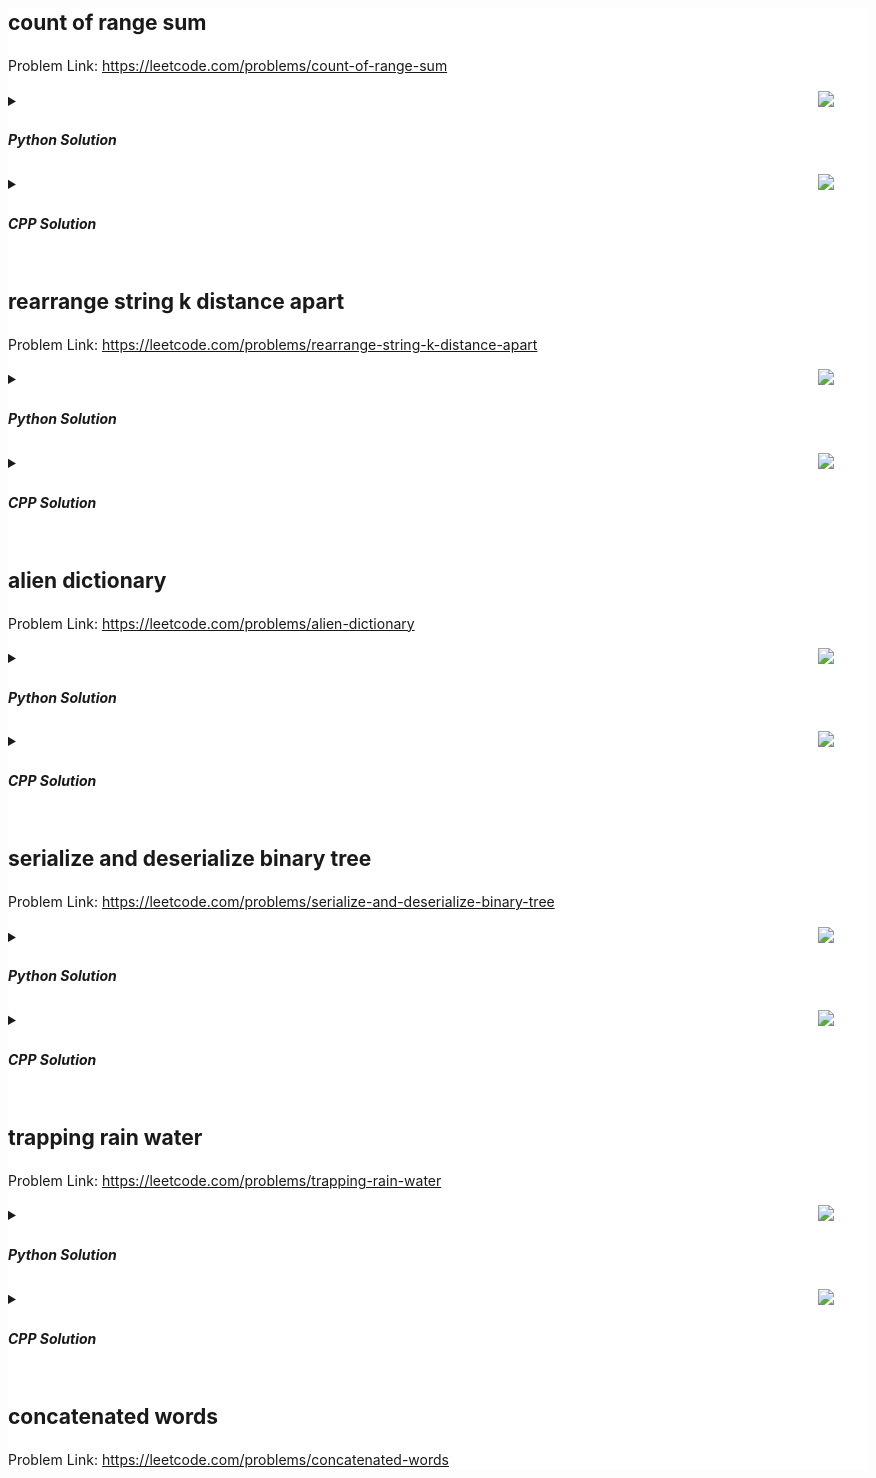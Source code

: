 ## count of range sum
Problem Link: https://leetcode.com/problems/count-of-range-sum

<a href="/level-3/leetcode/interviews-questions-1/solutions/hard-problems.md"><img align="right" width="50" src="https://github.com/cs-MohamedAyman/cs-MohamedAyman/blob/main/repos-logos/python.png"></img></a>
<details><summary><h5>Python Solution</h5></summary></details>
<a href="/level-3/leetcode/interviews-questions-1/solutions/hard-problems.md"><img align="right" width="50" src="https://github.com/cs-MohamedAyman/cs-MohamedAyman/blob/main/repos-logos/cpp.png"></img></a>
<details><summary><h5>CPP Solution</h5></summary></details>

## rearrange string k distance apart
Problem Link: https://leetcode.com/problems/rearrange-string-k-distance-apart

<a href="/level-3/leetcode/interviews-questions-1/solutions/hard-problems.md"><img align="right" width="50" src="https://github.com/cs-MohamedAyman/cs-MohamedAyman/blob/main/repos-logos/python.png"></img></a>
<details><summary><h5>Python Solution</h5></summary></details>
<a href="/level-3/leetcode/interviews-questions-1/solutions/hard-problems.md"><img align="right" width="50" src="https://github.com/cs-MohamedAyman/cs-MohamedAyman/blob/main/repos-logos/cpp.png"></img></a>
<details><summary><h5>CPP Solution</h5></summary></details>

## alien dictionary
Problem Link: https://leetcode.com/problems/alien-dictionary

<a href="/level-3/leetcode/interviews-questions-1/solutions/hard-problems.md"><img align="right" width="50" src="https://github.com/cs-MohamedAyman/cs-MohamedAyman/blob/main/repos-logos/python.png"></img></a>
<details><summary><h5>Python Solution</h5></summary></details>
<a href="/level-3/leetcode/interviews-questions-1/solutions/hard-problems.md"><img align="right" width="50" src="https://github.com/cs-MohamedAyman/cs-MohamedAyman/blob/main/repos-logos/cpp.png"></img></a>
<details><summary><h5>CPP Solution</h5></summary></details>

## serialize and deserialize binary tree
Problem Link: https://leetcode.com/problems/serialize-and-deserialize-binary-tree

<a href="/level-3/leetcode/interviews-questions-1/solutions/hard-problems.md"><img align="right" width="50" src="https://github.com/cs-MohamedAyman/cs-MohamedAyman/blob/main/repos-logos/python.png"></img></a>
<details><summary><h5>Python Solution</h5></summary></details>
<a href="/level-3/leetcode/interviews-questions-1/solutions/hard-problems.md"><img align="right" width="50" src="https://github.com/cs-MohamedAyman/cs-MohamedAyman/blob/main/repos-logos/cpp.png"></img></a>
<details><summary><h5>CPP Solution</h5></summary></details>

## trapping rain water
Problem Link: https://leetcode.com/problems/trapping-rain-water

<a href="/level-3/leetcode/interviews-questions-1/solutions/hard-problems.md"><img align="right" width="50" src="https://github.com/cs-MohamedAyman/cs-MohamedAyman/blob/main/repos-logos/python.png"></img></a>
<details><summary><h5>Python Solution</h5></summary></details>
<a href="/level-3/leetcode/interviews-questions-1/solutions/hard-problems.md"><img align="right" width="50" src="https://github.com/cs-MohamedAyman/cs-MohamedAyman/blob/main/repos-logos/cpp.png"></img></a>
<details><summary><h5>CPP Solution</h5></summary></details>

## concatenated words
Problem Link: https://leetcode.com/problems/concatenated-words
